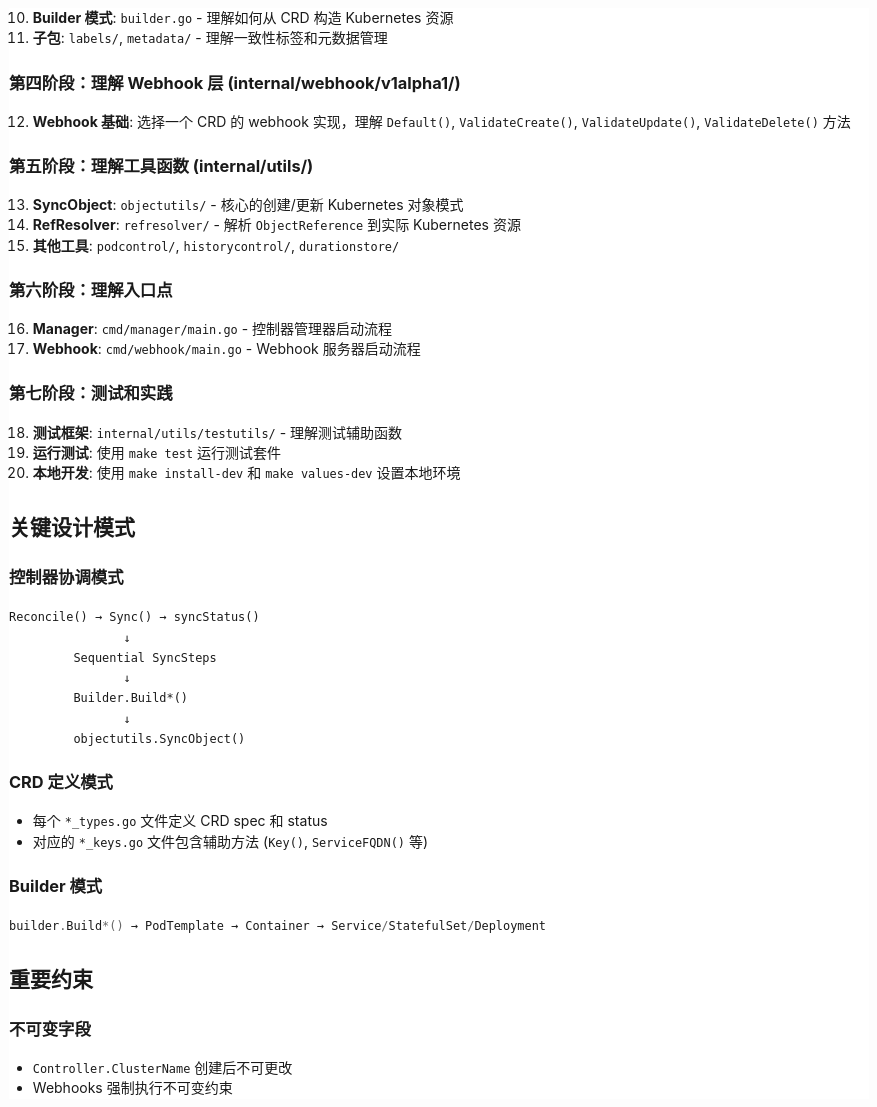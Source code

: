 10. **Builder 模式**: `builder.go` - 理解如何从 CRD 构造 Kubernetes 资源
11. **子包**: `labels/`, `metadata/` - 理解一致性标签和元数据管理

### 第四阶段：理解 Webhook 层 (internal/webhook/v1alpha1/)

12. **Webhook 基础**: 选择一个 CRD 的 webhook 实现，理解 `Default()`, `ValidateCreate()`, `ValidateUpdate()`, `ValidateDelete()` 方法

### 第五阶段：理解工具函数 (internal/utils/)

13. **SyncObject**: `objectutils/` - 核心的创建/更新 Kubernetes 对象模式
14. **RefResolver**: `refresolver/` - 解析 `ObjectReference` 到实际 Kubernetes 资源
15. **其他工具**: `podcontrol/`, `historycontrol/`, `durationstore/`

### 第六阶段：理解入口点

16. **Manager**: `cmd/manager/main.go` - 控制器管理器启动流程
17. **Webhook**: `cmd/webhook/main.go` - Webhook 服务器启动流程

### 第七阶段：测试和实践

18. **测试框架**: `internal/utils/testutils/` - 理解测试辅助函数
19. **运行测试**: 使用 `make test` 运行测试套件
20. **本地开发**: 使用 `make install-dev` 和 `make values-dev` 设置本地环境

## 关键设计模式

### 控制器协调模式
```
Reconcile() → Sync() → syncStatus()
                ↓
         Sequential SyncSteps
                ↓
         Builder.Build*()
                ↓
         objectutils.SyncObject()
```

### CRD 定义模式
- 每个 `*_types.go` 文件定义 CRD spec 和 status
- 对应的 `*_keys.go` 文件包含辅助方法 (`Key()`, `ServiceFQDN()` 等)

### Builder 模式
```go
builder.Build*() → PodTemplate → Container → Service/StatefulSet/Deployment
```

## 重要约束

### 不可变字段
- `Controller.ClusterName` 创建后不可更改
- Webhooks 强制执行不可变约束
